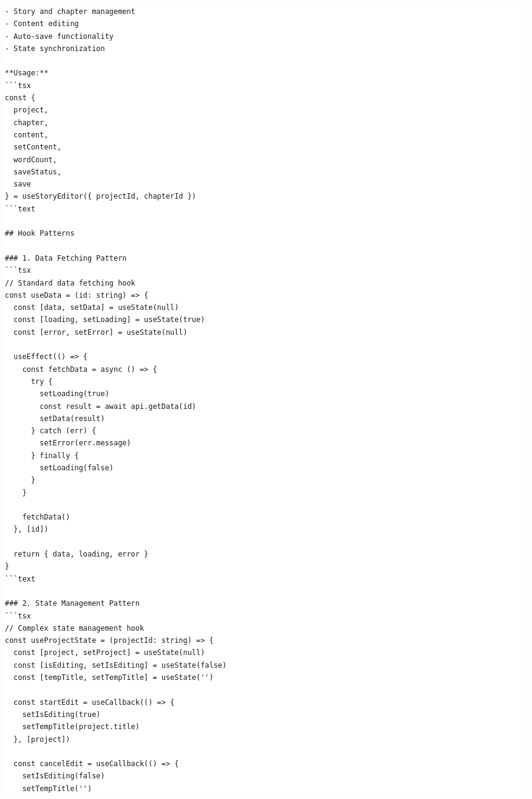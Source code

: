 ```text
- Story and chapter management
- Content editing
- Auto-save functionality
- State synchronization

**Usage:**
```tsx
const {
  project,
  chapter,
  content,
  setContent,
  wordCount,
  saveStatus,
  save
} = useStoryEditor({ projectId, chapterId })
```text

## Hook Patterns

### 1. Data Fetching Pattern
```tsx
// Standard data fetching hook
const useData = (id: string) => {
  const [data, setData] = useState(null)
  const [loading, setLoading] = useState(true)
  const [error, setError] = useState(null)

  useEffect(() => {
    const fetchData = async () => {
      try {
        setLoading(true)
        const result = await api.getData(id)
        setData(result)
      } catch (err) {
        setError(err.message)
      } finally {
        setLoading(false)
      }
    }

    fetchData()
  }, [id])

  return { data, loading, error }
}
```text

### 2. State Management Pattern
```tsx
// Complex state management hook
const useProjectState = (projectId: string) => {
  const [project, setProject] = useState(null)
  const [isEditing, setIsEditing] = useState(false)
  const [tempTitle, setTempTitle] = useState('')

  const startEdit = useCallback(() => {
    setIsEditing(true)
    setTempTitle(project.title)
  }, [project])

  const cancelEdit = useCallback(() => {
    setIsEditing(false)
    setTempTitle('')
```